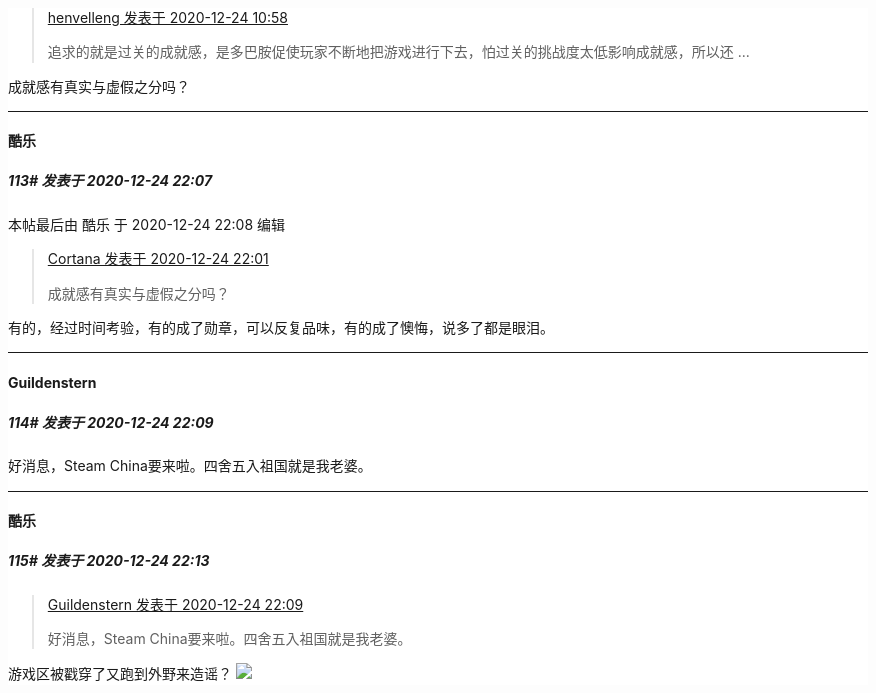 

<blockquote><a href="httphttps://bbs.saraba1st.com/2b/forum.php?mod=redirect&amp;goto=findpost&amp;pid=49827222&amp;ptid=1979262" target="_blank">henvelleng 发表于 2020-12-24 10:58</a>

追求的就是过关的成就感，是多巴胺促使玩家不断地把游戏进行下去，怕过关的挑战度太低影响成就感，所以还 ...</blockquote>
成就感有真实与虚假之分吗？







*****

####  酷乐  
##### 113#       发表于 2020-12-24 22:07



 本帖最后由 酷乐 于 2020-12-24 22:08 编辑 
<blockquote><a href="httphttps://bbs.saraba1st.com/2b/forum.php?mod=redirect&amp;goto=findpost&amp;pid=49834188&amp;ptid=1979262" target="_blank">Cortana 发表于 2020-12-24 22:01</a>

成就感有真实与虚假之分吗？</blockquote>
有的，经过时间考验，有的成了勋章，可以反复品味，有的成了懊悔，说多了都是眼泪。







*****

####  Guildenstern  
##### 114#       发表于 2020-12-24 22:09




好消息，Steam China要来啦。四舍五入祖国就是我老婆。







*****

####  酷乐  
##### 115#       发表于 2020-12-24 22:13



<blockquote><a href="httphttps://bbs.saraba1st.com/2b/forum.php?mod=redirect&amp;goto=findpost&amp;pid=49834262&amp;ptid=1979262" target="_blank">Guildenstern 发表于 2020-12-24 22:09</a>

好消息，Steam China要来啦。四舍五入祖国就是我老婆。</blockquote>
游戏区被戳穿了又跑到外野来造谣？
<img src="https://img.saraba1st.com/forum/202012/24/190410vvh393sq84g0208h.png" referrerpolicy="no-referrer">



